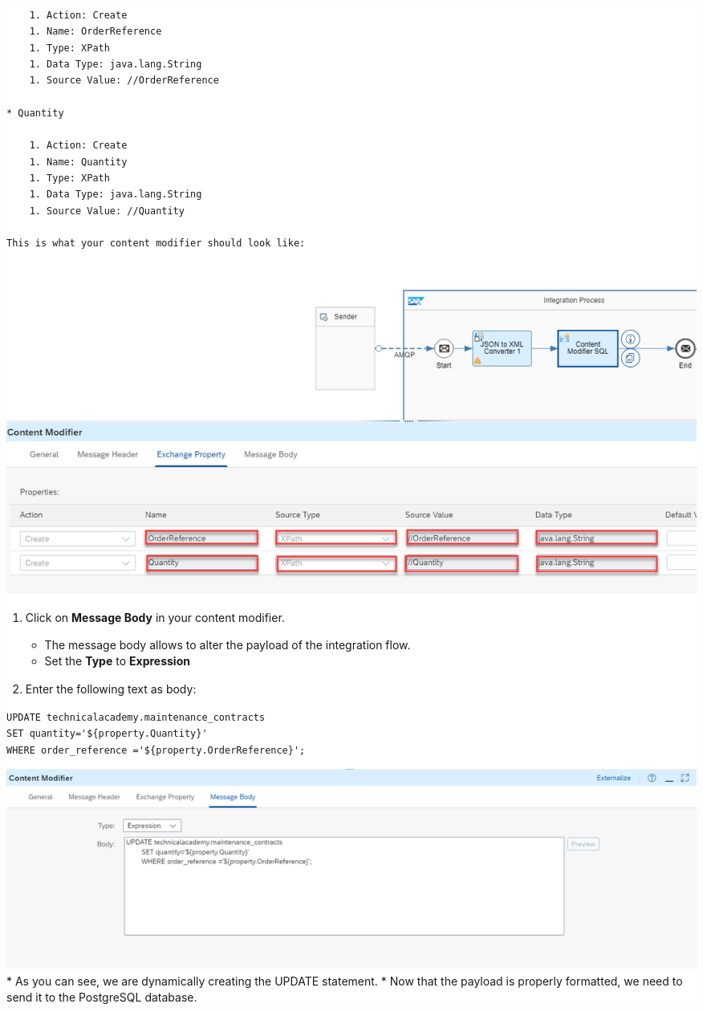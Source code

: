         1. Action: Create
        1. Name: OrderReference
        1. Type: XPath
        1. Data Type: java.lang.String
        1. Source Value: //OrderReference

    * Quantity

        1. Action: Create
        1. Name: Quantity
        1. Type: XPath
        1. Data Type: java.lang.String
        1. Source Value: //Quantity

    This is what your content modifier should look like:

   ![](vx_images/296605748201725.png)

1. Click on **Message Body** in your content modifier.

    * The message body allows to alter the payload of the integration flow.
    * Set the **Type** to **Expression**
     
1. Enter the following text as body:

```
UPDATE technicalacademy.maintenance_contracts
SET quantity='${property.Quantity}'
WHERE order_reference ='${property.OrderReference}';
```
![](vx_images/90606384346034.png)
    * As you can see, we are dynamically creating the UPDATE statement.
    * Now that the payload is properly formatted, we need to send it to the PostgreSQL database.
    
